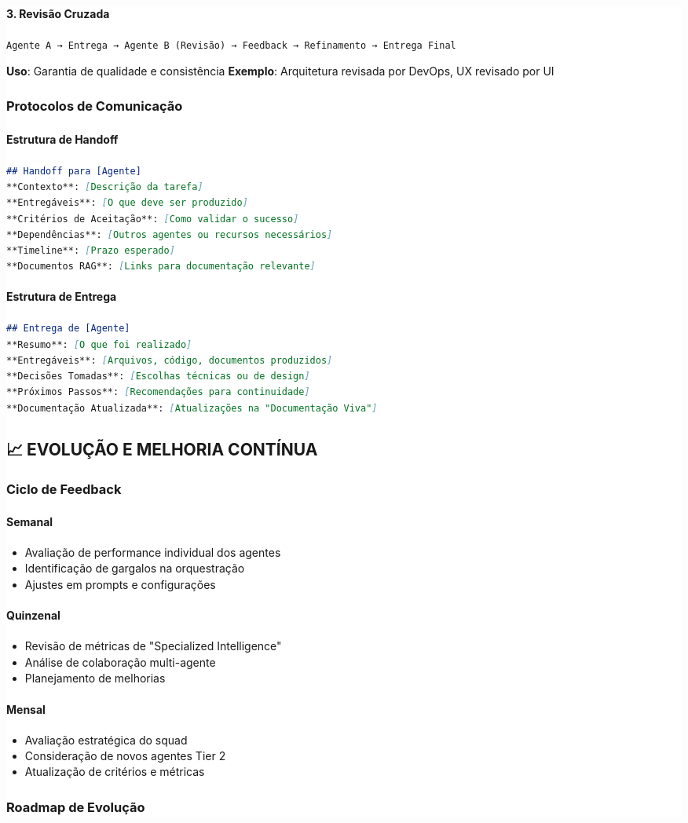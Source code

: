 #### **3. Revisão Cruzada**
```
Agente A → Entrega → Agente B (Revisão) → Feedback → Refinamento → Entrega Final
```
**Uso**: Garantia de qualidade e consistência
**Exemplo**: Arquitetura revisada por DevOps, UX revisado por UI

### Protocolos de Comunicação

#### **Estrutura de Handoff**
```markdown
## Handoff para [Agente]
**Contexto**: [Descrição da tarefa]
**Entregáveis**: [O que deve ser produzido]
**Critérios de Aceitação**: [Como validar o sucesso]
**Dependências**: [Outros agentes ou recursos necessários]
**Timeline**: [Prazo esperado]
**Documentos RAG**: [Links para documentação relevante]
```

#### **Estrutura de Entrega**
```markdown
## Entrega de [Agente]
**Resumo**: [O que foi realizado]
**Entregáveis**: [Arquivos, código, documentos produzidos]
**Decisões Tomadas**: [Escolhas técnicas ou de design]
**Próximos Passos**: [Recomendações para continuidade]
**Documentação Atualizada**: [Atualizações na "Documentação Viva"]
```

## 📈 EVOLUÇÃO E MELHORIA CONTÍNUA

### Ciclo de Feedback

#### **Semanal**
- Avaliação de performance individual dos agentes
- Identificação de gargalos na orquestração
- Ajustes em prompts e configurações

#### **Quinzenal**
- Revisão de métricas de "Specialized Intelligence"
- Análise de colaboração multi-agente
- Planejamento de melhorias

#### **Mensal**
- Avaliação estratégica do squad
- Consideração de novos agentes Tier 2
- Atualização de critérios e métricas

### Roadmap de Evolução

